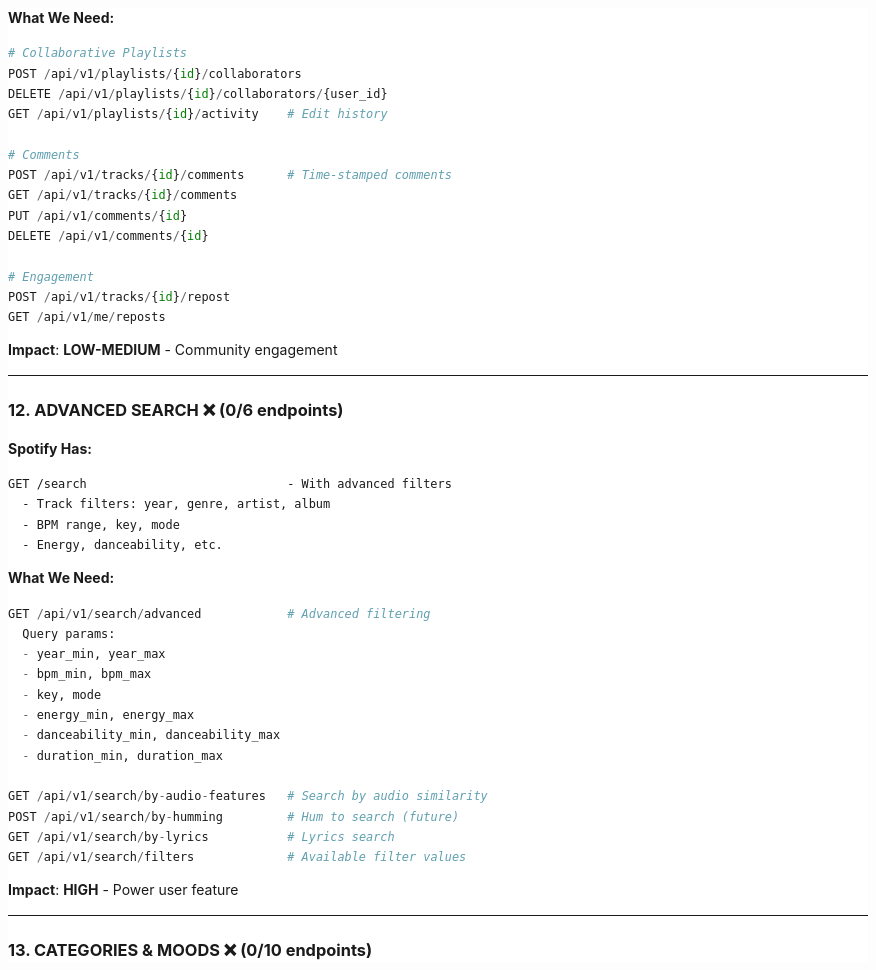**What We Need:**
```python
# Collaborative Playlists
POST /api/v1/playlists/{id}/collaborators
DELETE /api/v1/playlists/{id}/collaborators/{user_id}
GET /api/v1/playlists/{id}/activity    # Edit history

# Comments
POST /api/v1/tracks/{id}/comments      # Time-stamped comments
GET /api/v1/tracks/{id}/comments
PUT /api/v1/comments/{id}
DELETE /api/v1/comments/{id}

# Engagement
POST /api/v1/tracks/{id}/repost
GET /api/v1/me/reposts
```

**Impact**: **LOW-MEDIUM** - Community engagement

---

### **12. ADVANCED SEARCH** ❌ (0/6 endpoints)

**Spotify Has:**
```
GET /search                            - With advanced filters
  - Track filters: year, genre, artist, album
  - BPM range, key, mode
  - Energy, danceability, etc.
```

**What We Need:**
```python
GET /api/v1/search/advanced            # Advanced filtering
  Query params:
  - year_min, year_max
  - bpm_min, bpm_max
  - key, mode
  - energy_min, energy_max
  - danceability_min, danceability_max
  - duration_min, duration_max

GET /api/v1/search/by-audio-features   # Search by audio similarity
POST /api/v1/search/by-humming         # Hum to search (future)
GET /api/v1/search/by-lyrics           # Lyrics search
GET /api/v1/search/filters             # Available filter values
```

**Impact**: **HIGH** - Power user feature

---

### **13. CATEGORIES & MOODS** ❌ (0/10 endpoints)
